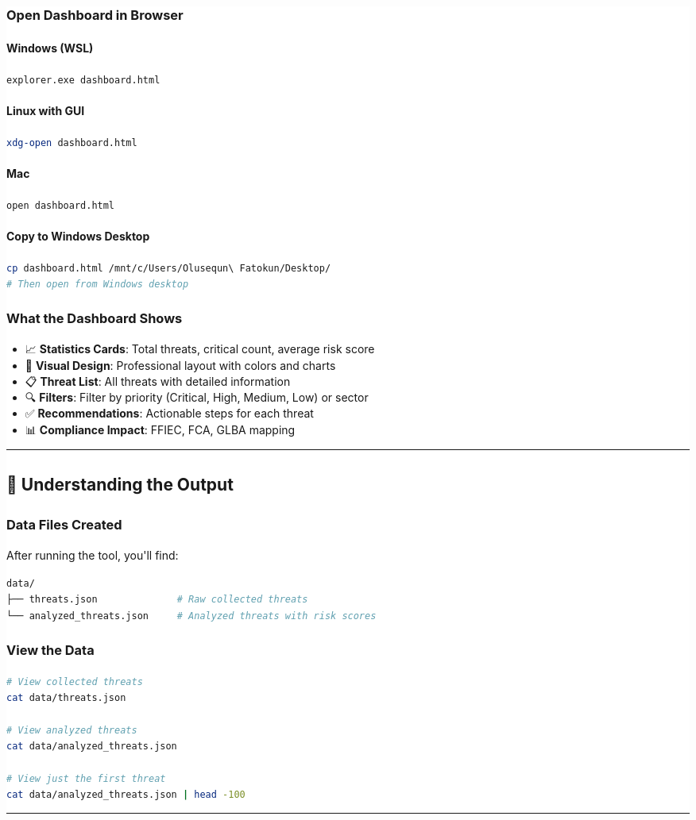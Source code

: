 ### **Open Dashboard in Browser**

#### **Windows (WSL)**
```bash
explorer.exe dashboard.html
```

#### **Linux with GUI**
```bash
xdg-open dashboard.html
```

#### **Mac**
```bash
open dashboard.html
```

#### **Copy to Windows Desktop**
```bash
cp dashboard.html /mnt/c/Users/Olusequn\ Fatokun/Desktop/
# Then open from Windows desktop
```

### **What the Dashboard Shows**

- 📈 **Statistics Cards**: Total threats, critical count, average risk score
- 🎨 **Visual Design**: Professional layout with colors and charts
- 📋 **Threat List**: All threats with detailed information
- 🔍 **Filters**: Filter by priority (Critical, High, Medium, Low) or sector
- ✅ **Recommendations**: Actionable steps for each threat
- 📊 **Compliance Impact**: FFIEC, FCA, GLBA mapping

---

## 📁 **Understanding the Output**

### **Data Files Created**

After running the tool, you'll find:

```bash
data/
├── threats.json              # Raw collected threats
└── analyzed_threats.json     # Analyzed threats with risk scores
```

### **View the Data**

```bash
# View collected threats
cat data/threats.json

# View analyzed threats
cat data/analyzed_threats.json

# View just the first threat
cat data/analyzed_threats.json | head -100
```

---